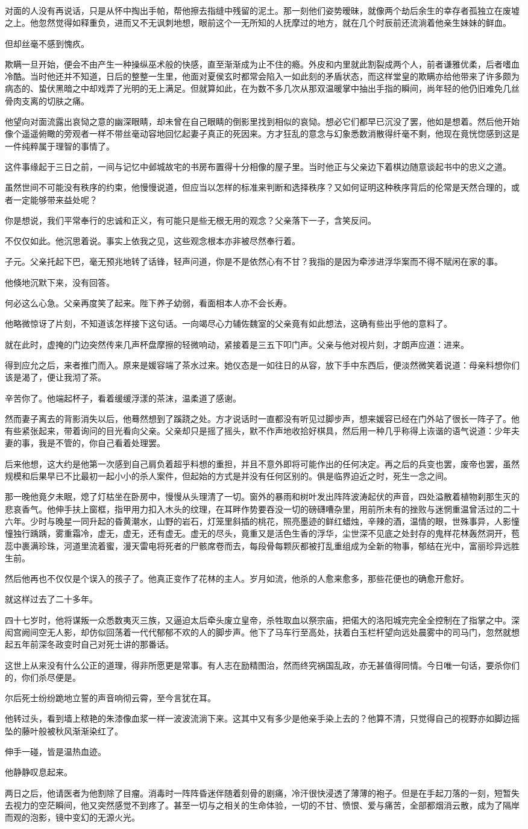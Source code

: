 对面的人没有再说话，只是从怀中掏出手帕，帮他擦去指缝中残留的泥土。那一刻他们姿势暧昧，就像两个劫后余生的幸存者孤独立在废墟之上。他忽然觉得如释重负，进而又不无讽刺地想，眼前这个一无所知的人抚摩过的地方，就在几个时辰前还流淌着他亲生妹妹的鲜血。

但却丝毫不感到愧疚。

欺瞒一旦开始，便会不由产生一种操纵巫术般的快感，直至渐渐成为止不住的瘾。外皮和内里就此割裂成两个人，前者谦雅优柔，后者嗜血冷酷。当时他还并不知道，日后的整整一生里，他面对夏侯玄时都常会陷入一如此刻的矛盾状态，而这样堂皇的欺瞒亦给他带来了许多颇为病态的、蛰伏黑暗之中却戏弄了光明的无上满足。但就算如此，在为数不多几次从那双温暖掌中抽出手指的瞬间，尚年轻的他仍旧难免几丝骨肉支离的切肤之痛。

他望向对面流露出哀恸之意的幽深眼睛，却未曾在自己眼睛的倒影里找到相似的哀恸。想必它们都早已沉没了罢，他如是想着。然后他开始像个遥遥俯瞰的旁观者一样不带丝毫动容地回忆起妻子真正的死因来。方才狂乱的意念与幻象悉数消散得纤毫不剩，他现在竟恍惚感到这是一件纯粹属于理智的事情了。

这件事缘起于三日之前，一间与记忆中邺城故宅的书房布置得十分相像的屋子里。当时他正与父亲边下着棋边随意谈起书中的忠义之道。

虽然世间不可能没有秩序的约束，他慢慢说道，但应当以怎样的标准来判断和选择秩序？又如何证明这种秩序背后的伦常是天然合理的，或者一定能够带来益处呢？

你是想说，我们平常奉行的忠诚和正义，有可能只是些无根无用的观念？父亲落下一子，含笑反问。

不仅仅如此。他沉思着说。事实上依我之见，这些观念根本亦非被尽然奉行着。

子元。父亲托起下巴，毫无预兆地转了话锋，轻声问道，你是不是依然心有不甘？我指的是因为牵涉进浮华案而不得不赋闲在家的事。

他倏地沉默下来，没有回答。

何必这么心急。父亲再度笑了起来。陛下养子幼弱，看面相本人亦不会长寿。

他略微惊讶了片刻，不知道该怎样接下这句话。一向竭尽心力辅佐魏室的父亲竟有如此想法，这确有些出乎他的意料了。

就在此时，虚掩的门边突然传来几声杯盘摩擦的轻微响动，紧接着是三五下叩门声。父亲与他对视片刻，才朗声应道：进来。

得到应允之后，来者推门而入。原来是媛容端了茶水过来。她仪态是一如往日的从容，放下手中东西后，便淡然微笑着说道：母亲料想你们该是渴了，便让我沏了茶。

辛苦你了。他端起杯子，看着缓缓浮漾的茶沫，温柔道了感谢。

然而妻子离去的背影消失以后，他蓦然想到了蹊跷之处。方才说话时一直都没有听见过脚步声，想来媛容已经在门外站了很长一阵子了。他有些紧张起来，带着询问的目光看向父亲。父亲却只是摇了摇头，默不作声地收拾好棋具，然后用一种几乎称得上诙谐的语气说道：少年夫妻的事，我是不管的，你自己看着处理罢。

后来他想，这大约是他第一次感到自己肩负着超乎料想的重担，并且不意外即将可能作出的任何决定。再之后的兵变也罢，废帝也罢，虽然规模和后果早已不比最初一起小小的杀人案件，但起始的方式是并没有任何区别的。俱是临界迫近之时，死生一念之间。

那一晚他竟夕未眠，熄了灯枯坐在卧房中，慢慢从头理清了一切。窗外的暴雨和树叶发出阵阵波涛起伏的声音，四处溢散着植物刹那生灭的悲哀香气。他伸手扶上窗框，指甲用力扣入木头的纹理，在耳畔作势要吞没一切的磅礴嘈杂里，用前所未有的挫败与迷惘重温曾活过的二十六年。少时与晚星一同升起的昏黄潮水，山野的岩石，灯笼里斜插的桃花，照亮墨迹的鲜红蜡烛，辛辣的酒，温情的眼，世殊事异，人影憧憧独行踽踽，雾重霜冷，虚无，虚无，还有虚无。虚无的尽头，竟重又是活色生香的浮华，尘世深不见底之处封存的鬼样花林轰然洞开，苞蕊中裹满珍珠，河道里流着蜜，漫天雷电将死者的尸骸席卷而去，每段骨每颗灰都被打乱重组成为全新的物事，郁结在光中，富丽珍异远胜生前。

然后他再也不仅仅是个误入的孩子了。他真正变作了花林的主人。岁月如流，他杀的人愈来愈多，那些花便也的确愈开愈好。

就这样过去了二十多年。

四十七岁时，他将谋叛一众悉数夷灭三族，又逼迫太后牵头废立皇帝，杀牲取血以祭宗庙，把偌大的洛阳城完完全全控制在了指掌之中。深闳宫阙间空无人影，却仿似回荡着一代代郁郁不欢的人的脚步声。他下了马车行至高处，扶着白玉栏杆望向远处晨雾中的司马门，忽然就想起五年前深冬政变时自己对死士讲的那番话。

这世上从来没有什么公正的道理，得非所愿更是常事。有人志在励精图治，然而终究祸国乱政，亦无甚值得同情。今日唯一句话，要杀你们的，你们杀尽便是。

尔后死士纷纷跪地立誓的声音响彻云霄，至今言犹在耳。

他转过头，看到墙上秾艳的朱漆像血浆一样一波波流淌下来。这其中又有多少是他亲手染上去的？他算不清，只觉得自己的视野亦如脚边摇坠的藤叶般被秋风渐渐染红了。

伸手一碰，皆是温热血迹。

他静静叹息起来。

两日之后，他请医者为他割除了目瘤。消毒时一阵阵昏迷伴随着刻骨的剧痛，冷汗很快浸透了薄薄的袍子。但是在手起刀落的一刻，短暂失去视力的空茫瞬间，他又突然感觉不到疼了。甚至一切与之相关的生命体验，一切的不甘、愤恨、爱与痛苦，全部都烟消云散，成为了隔岸而观的泡影，镜中变幻的无源火光。
